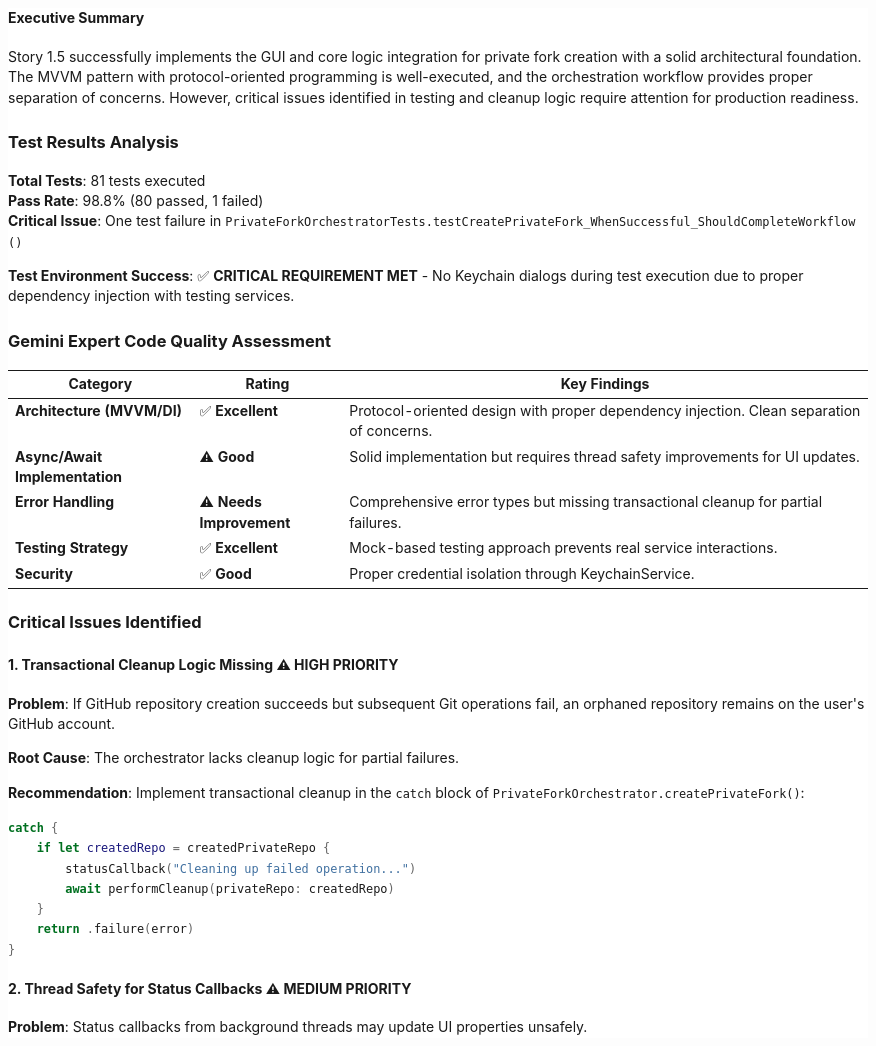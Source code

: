 #### Executive Summary
Story 1.5 successfully implements the GUI and core logic integration for private fork creation with a solid architectural foundation. The MVVM pattern with protocol-oriented programming is well-executed, and the orchestration workflow provides proper separation of concerns. However, critical issues identified in testing and cleanup logic require attention for production readiness.

### Test Results Analysis
**Total Tests**: 81 tests executed  
**Pass Rate**: 98.8% (80 passed, 1 failed)  
**Critical Issue**: One test failure in `PrivateForkOrchestratorTests.testCreatePrivateFork_WhenSuccessful_ShouldCompleteWorkflow()`  

**Test Environment Success**: ✅ **CRITICAL REQUIREMENT MET** - No Keychain dialogs during test execution due to proper dependency injection with testing services.

### Gemini Expert Code Quality Assessment

| **Category** | **Rating** | **Key Findings** |
|--------------|------------|------------------|
| **Architecture (MVVM/DI)** | ✅ **Excellent** | Protocol-oriented design with proper dependency injection. Clean separation of concerns. |
| **Async/Await Implementation** | ⚠️ **Good** | Solid implementation but requires thread safety improvements for UI updates. |
| **Error Handling** | ⚠️ **Needs Improvement** | Comprehensive error types but missing transactional cleanup for partial failures. |
| **Testing Strategy** | ✅ **Excellent** | Mock-based testing approach prevents real service interactions. |
| **Security** | ✅ **Good** | Proper credential isolation through KeychainService. |

### Critical Issues Identified

#### 1. **Transactional Cleanup Logic Missing** ⚠️ **HIGH PRIORITY**
**Problem**: If GitHub repository creation succeeds but subsequent Git operations fail, an orphaned repository remains on the user's GitHub account.

**Root Cause**: The orchestrator lacks cleanup logic for partial failures.

**Recommendation**: Implement transactional cleanup in the `catch` block of `PrivateForkOrchestrator.createPrivateFork()`:
```swift
catch {
    if let createdRepo = createdPrivateRepo {
        statusCallback("Cleaning up failed operation...")
        await performCleanup(privateRepo: createdRepo)
    }
    return .failure(error)
}
```

#### 2. **Thread Safety for Status Callbacks** ⚠️ **MEDIUM PRIORITY**
**Problem**: Status callbacks from background threads may update UI properties unsafely.
